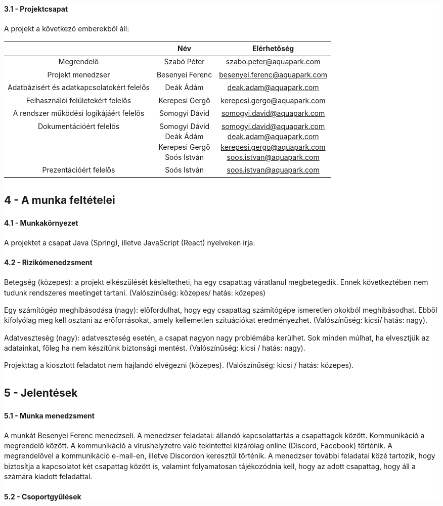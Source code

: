 #### 3.1 - Projektcsapat

A projekt a következő emberekből áll:

|                                            |                             Név                              |                         Elérhetőség                          |
| :----------------------------------------: | :----------------------------------------------------------: | :----------------------------------------------------------: |
|                 Megrendelő                 |                         Szabó Péter                          |                   szabo.peter@aquapark.com                   |
|             Projekt menedzser              |                       Besenyei Ferenc                        |                 besenyei.ferenc@aquapark.com                 |
| Adatbázisért és adatkapcsolatokért felelős |                          Deák Ádám                           |                    deak.adam@aquapark.com                    |
|     Felhasználói felületekért felelős      |                        Kerepesi Gergő                        |                 kerepesi.gergo@aquapark.com                  |
|  A rendszer működési logikájáért felelős   |                        Somogyi Dávid                         |                  somogyi.david@aquapark.com                  |
|          Dokumentációért felelős           | Somogyi Dávid<br />Deák Ádám<br />Kerepesi Gergő<br />Soós István | somogyi.david@aquapark.com  <br />deak.adam@aquapark.com<br />kerepesi.gergo@aquapark.com<br />soos.istvan@aquapark.com |
|           Prezentációért felelős           |                         Soós István                          |                   soos.istvan@aquapark.com                   |

## 4 - A munka feltételei

#### 4.1 - Munkakörnyezet

A projektet a csapat Java (Spring), illetve JavaScript (React) nyelveken írja.

#### 4.2 - Rizikómenedzsment

Betegség (közepes): a projekt elkészülését késleltetheti, ha egy csapattag váratlanul megbetegedik. Ennek következtében nem tudunk rendszeres meetinget tartani. (Valószínűség: közepes/ hatás: közepes)

Egy számítógép meghibásodása (nagy): előfordulhat, hogy egy csapattag számítógépe ismeretlen okokból meghibásodhat. Ebből kifolyólag meg kell osztani az erőforrásokat, amely kellemetlen szituációkat eredményezhet. (Valószínűség: kicsi/ hatás: nagy).

Adatveszteség (nagy): adatveszteség esetén, a csapat nagyon nagy problémába kerülhet. Sok minden múlhat, ha elvesztjük az adatainkat, főleg ha nem készítünk biztonsági mentést. (Valószínűség: kicsi / hatás: nagy).

Projekttag a kiosztott feladatot nem hajlandó elvégezni (közepes). (Valószínűség: kicsi / hatás: közepes).

## 5 - Jelentések

#### 5.1 - Munka menedzsment

A munkát Besenyei Ferenc menedzseli. A menedzser feladatai: állandó kapcsolattartás a csapattagok között. Kommunikáció a megrendelő között. A kommunikáció a vírushelyzetre való tekintettel kizárólag online (Discord, Facebook) történik. A megrendelővel a kommunikáció e-mail-en, illetve 
Discordon keresztül történik. A menedzser további feladatai közé tartozik, hogy biztosítja a kapcsolatot két csapattag között is, valamint folyamatosan tájékozódnia kell, hogy az adott csapattag, hogy áll a számára kiadott feladattal.

#### 5.2 - Csoportgyűlések
